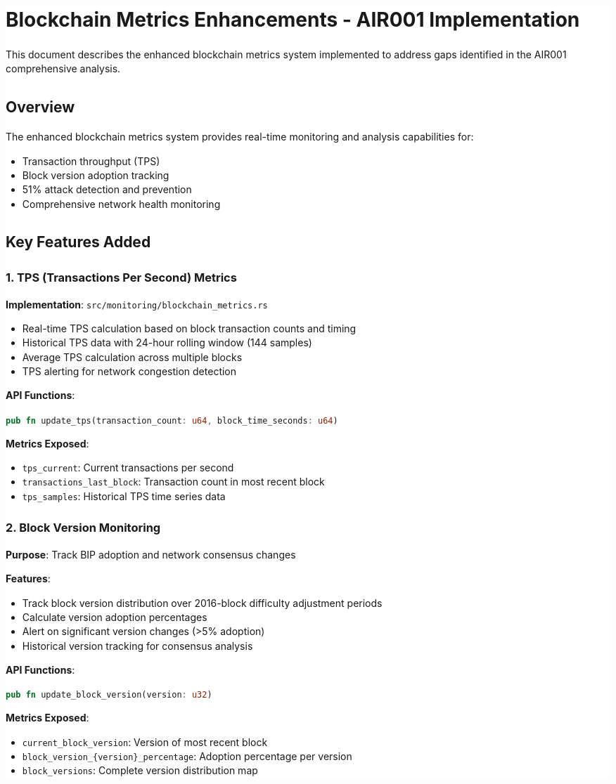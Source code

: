 # Blockchain Metrics Enhancements - AIR001 Implementation

This document describes the enhanced blockchain metrics system implemented to address gaps identified in the AIR001 comprehensive analysis.

## Overview

The enhanced blockchain metrics system provides real-time monitoring and analysis capabilities for:
- Transaction throughput (TPS)
- Block version adoption tracking
- 51% attack detection and prevention
- Comprehensive network health monitoring

## Key Features Added

### 1. TPS (Transactions Per Second) Metrics

**Implementation**: `src/monitoring/blockchain_metrics.rs`

- Real-time TPS calculation based on block transaction counts and timing
- Historical TPS data with 24-hour rolling window (144 samples)
- Average TPS calculation across multiple blocks
- TPS alerting for network congestion detection

**API Functions**:
```rust
pub fn update_tps(transaction_count: u64, block_time_seconds: u64)
```

**Metrics Exposed**:
- `tps_current`: Current transactions per second
- `transactions_last_block`: Transaction count in most recent block
- `tps_samples`: Historical TPS time series data

### 2. Block Version Monitoring

**Purpose**: Track BIP adoption and network consensus changes

**Features**:
- Track block version distribution over 2016-block difficulty adjustment periods
- Calculate version adoption percentages
- Alert on significant version changes (>5% adoption)
- Historical version tracking for consensus analysis

**API Functions**:
```rust
pub fn update_block_version(version: u32)
```

**Metrics Exposed**:
- `current_block_version`: Version of most recent block
- `block_version_{version}_percentage`: Adoption percentage per version
- `block_versions`: Complete version distribution map
